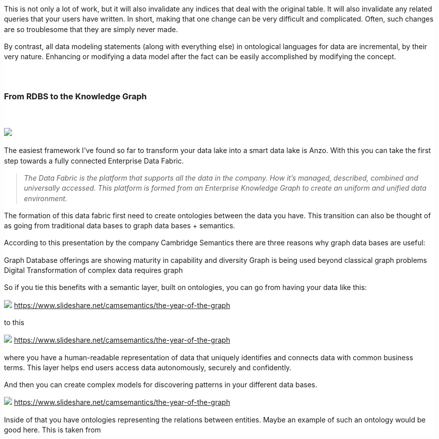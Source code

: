 This is not only a lot of work, but it will also invalidate any indices that deal with the original table. It will also invalidate any related queries that your users have written. In short, making that one change can be very difficult and complicated. Often, such changes are so troublesome that they are simply never made.

By contrast, all data modeling statements (along with everything else) in ontological languages for data are incremental, by their very nature. Enhancing or modifying a data model after the fact can be easily accomplished by modifying the concept.

 

### From RDBS to the Knowledge Graph

 

![](https://cdn-images-1.medium.com/max/800/1*fw1rZ6ke6ixJln81t3wRvg.png)


The easiest framework I’ve found so far to transform your data lake into a smart data lake is Anzo. With this you can take the first step towards a fully connected Enterprise Data Fabric.

> *The Data Fabric is the platform that supports all the data in the company. How it’s managed, described, combined and universally accessed. This platform is formed from an Enterprise Knowledge Graph to create an uniform and unified data environment.*

The formation of this data fabric first need to create ontologies between the data you have. This transition can also be thought of as going from traditional data bases to graph data bases + semantics.

According to this presentation by the company Cambridge Semantics there are three reasons why graph data bases are useful:

Graph Database offerings are showing maturity in capability and diversity
Graph is being used beyond classical graph problems
Digital Transformation of complex data requires graph

So if you tie this benefits with a semantic layer, built on ontologies, you can go from having your data like this:

![](https://cdn-images-1.medium.com/max/1000/1*HXiLzvZqYYHmNA8sCh5ulw.png)
https://www.slideshare.net/camsemantics/the-year-of-the-graph

to this

![](https://cdn-images-1.medium.com/max/1000/1*I0UXXqVBF8If7ZtrpibMKA.png)
https://www.slideshare.net/camsemantics/the-year-of-the-graph

where you have a human-readable representation of data that uniquely identifies and connects data with common business terms. This layer helps end users access data autonomously, securely and confidently.

And then you can create complex models for discovering patterns in your different data bases.

![](https://cdn-images-1.medium.com/max/1000/1*7JENkdEZGpeO-09o4aCVtQ.png)
https://www.slideshare.net/camsemantics/the-year-of-the-graph

Inside of that you have ontologies representing the relations between entities. Maybe an example of such an ontology would be good here. This is taken from
